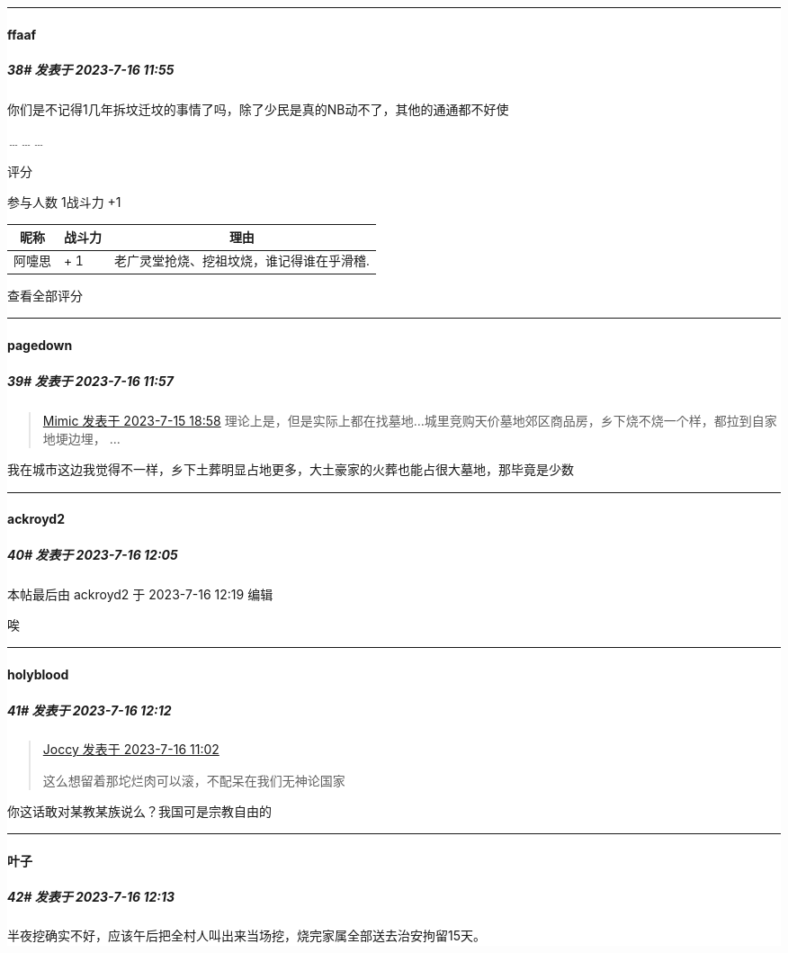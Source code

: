 *****

####  ffaaf  
##### 38#       发表于 2023-7-16 11:55

你们是不记得1几年拆坟迁坟的事情了吗，除了少民是真的NB动不了，其他的通通都不好使

﹍﹍﹍

评分

 参与人数 1战斗力 +1

|昵称|战斗力|理由|
|----|---|---|
| 阿嚏思| + 1|老广灵堂抢烧、挖祖坟烧，谁记得谁在乎滑稽.|

查看全部评分

*****

####  pagedown  
##### 39#       发表于 2023-7-16 11:57

<blockquote><a href="httphttps://bbs.saraba1st.com/2b/forum.php?mod=redirect&amp;goto=findpost&amp;pid=61673223&amp;ptid=2144554" target="_blank">Mimic 发表于 2023-7-15 18:58</a>
理论上是，但是实际上都在找墓地…城里竞购天价墓地郊区商品房，乡下烧不烧一个样，都拉到自家地埂边埋， ...</blockquote>
我在城市这边我觉得不一样，乡下土葬明显占地更多，大土豪家的火葬也能占很大墓地，那毕竟是少数

*****

####  ackroyd2  
##### 40#       发表于 2023-7-16 12:05

 本帖最后由 ackroyd2 于 2023-7-16 12:19 编辑 

唉

*****

####  holyblood  
##### 41#       发表于 2023-7-16 12:12

<blockquote><a href="httphttps://bbs.saraba1st.com/2b/forum.php?mod=redirect&amp;goto=findpost&amp;pid=61680093&amp;ptid=2144554" target="_blank">Joccy 发表于 2023-7-16 11:02</a>

这么想留着那坨烂肉可以滚，不配呆在我们无神论国家</blockquote>
你这话敢对某教某族说么？我国可是宗教自由的

*****

####  叶子  
##### 42#       发表于 2023-7-16 12:13

半夜挖确实不好，应该午后把全村人叫出来当场挖，烧完家属全部送去治安拘留15天。

